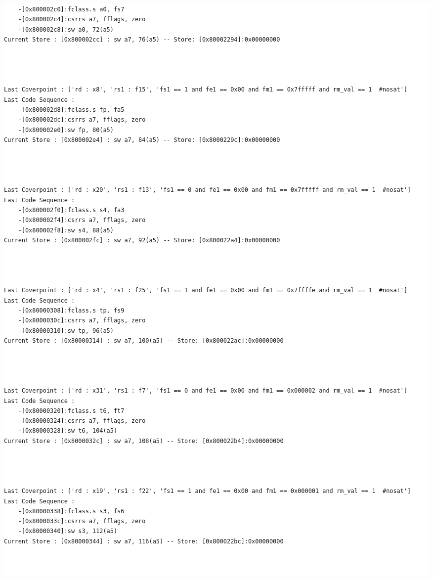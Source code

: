 ```
	-[0x800002c0]:fclass.s a0, fs7
	-[0x800002c4]:csrrs a7, fflags, zero
	-[0x800002c8]:sw a0, 72(a5)
Current Store : [0x800002cc] : sw a7, 76(a5) -- Store: [0x80002294]:0x00000000




Last Coverpoint : ['rd : x8', 'rs1 : f15', 'fs1 == 1 and fe1 == 0x00 and fm1 == 0x7fffff and rm_val == 1  #nosat']
Last Code Sequence : 
	-[0x800002d8]:fclass.s fp, fa5
	-[0x800002dc]:csrrs a7, fflags, zero
	-[0x800002e0]:sw fp, 80(a5)
Current Store : [0x800002e4] : sw a7, 84(a5) -- Store: [0x8000229c]:0x00000000




Last Coverpoint : ['rd : x20', 'rs1 : f13', 'fs1 == 0 and fe1 == 0x00 and fm1 == 0x7fffff and rm_val == 1  #nosat']
Last Code Sequence : 
	-[0x800002f0]:fclass.s s4, fa3
	-[0x800002f4]:csrrs a7, fflags, zero
	-[0x800002f8]:sw s4, 88(a5)
Current Store : [0x800002fc] : sw a7, 92(a5) -- Store: [0x800022a4]:0x00000000




Last Coverpoint : ['rd : x4', 'rs1 : f25', 'fs1 == 1 and fe1 == 0x00 and fm1 == 0x7ffffe and rm_val == 1  #nosat']
Last Code Sequence : 
	-[0x80000308]:fclass.s tp, fs9
	-[0x8000030c]:csrrs a7, fflags, zero
	-[0x80000310]:sw tp, 96(a5)
Current Store : [0x80000314] : sw a7, 100(a5) -- Store: [0x800022ac]:0x00000000




Last Coverpoint : ['rd : x31', 'rs1 : f7', 'fs1 == 0 and fe1 == 0x00 and fm1 == 0x000002 and rm_val == 1  #nosat']
Last Code Sequence : 
	-[0x80000320]:fclass.s t6, ft7
	-[0x80000324]:csrrs a7, fflags, zero
	-[0x80000328]:sw t6, 104(a5)
Current Store : [0x8000032c] : sw a7, 108(a5) -- Store: [0x800022b4]:0x00000000




Last Coverpoint : ['rd : x19', 'rs1 : f22', 'fs1 == 1 and fe1 == 0x00 and fm1 == 0x000001 and rm_val == 1  #nosat']
Last Code Sequence : 
	-[0x80000338]:fclass.s s3, fs6
	-[0x8000033c]:csrrs a7, fflags, zero
	-[0x80000340]:sw s3, 112(a5)
Current Store : [0x80000344] : sw a7, 116(a5) -- Store: [0x800022bc]:0x00000000




```